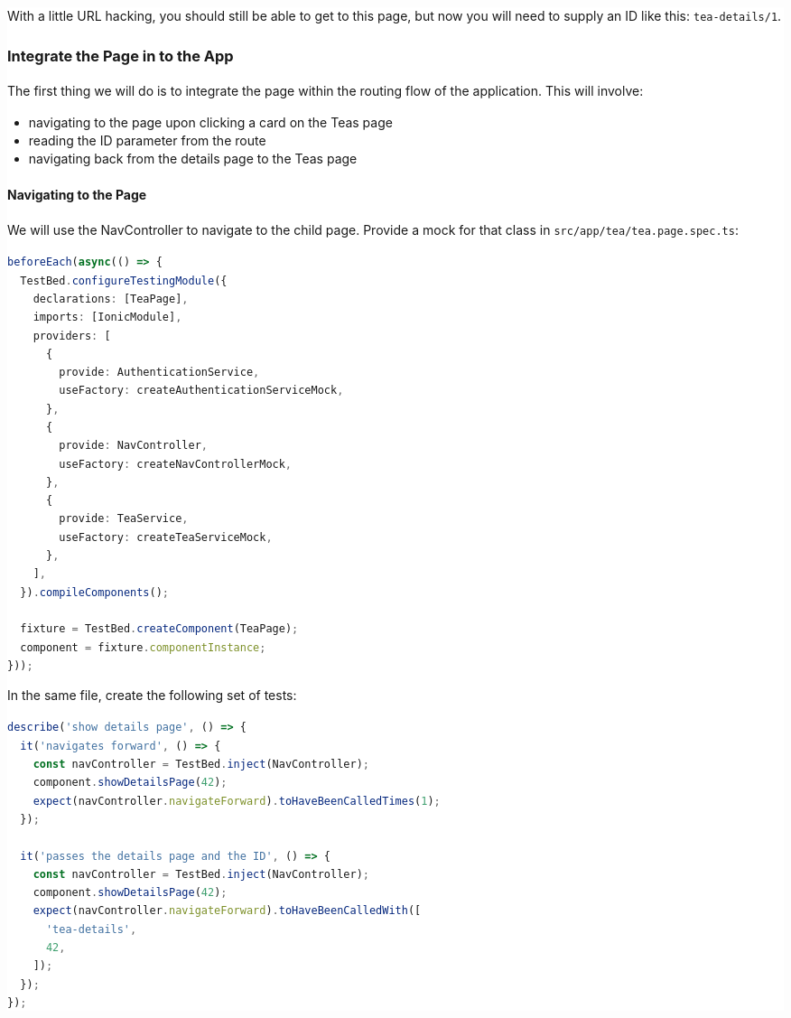 With a little URL hacking, you should still be able to get to this page, but now you will need to supply an ID like this: `tea-details/1`.

### Integrate the Page in to the App

The first thing we will do is to integrate the page within the routing flow of the application. This will involve:

- navigating to the page upon clicking a card on the Teas page
- reading the ID parameter from the route
- navigating back from the details page to the Teas page

#### Navigating to the Page

We will use the NavController to navigate to the child page. Provide a mock for that class in `src/app/tea/tea.page.spec.ts`:

```typescript
beforeEach(async(() => {
  TestBed.configureTestingModule({
    declarations: [TeaPage],
    imports: [IonicModule],
    providers: [
      {
        provide: AuthenticationService,
        useFactory: createAuthenticationServiceMock,
      },
      {
        provide: NavController,
        useFactory: createNavControllerMock,
      },
      {
        provide: TeaService,
        useFactory: createTeaServiceMock,
      },
    ],
  }).compileComponents();

  fixture = TestBed.createComponent(TeaPage);
  component = fixture.componentInstance;
}));
```

In the same file, create the following set of tests:

```typescript
describe('show details page', () => {
  it('navigates forward', () => {
    const navController = TestBed.inject(NavController);
    component.showDetailsPage(42);
    expect(navController.navigateForward).toHaveBeenCalledTimes(1);
  });

  it('passes the details page and the ID', () => {
    const navController = TestBed.inject(NavController);
    component.showDetailsPage(42);
    expect(navController.navigateForward).toHaveBeenCalledWith([
      'tea-details',
      42,
    ]);
  });
});
```

